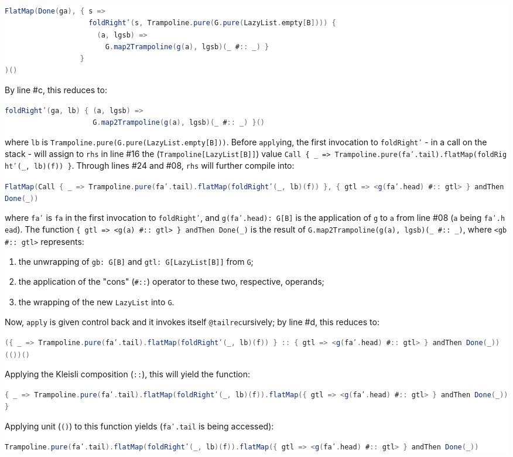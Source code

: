 ```Scala
FlatMap(Done(ga), { s =>
                    foldRightʹ(s, Trampoline.pure(G.pure(LazyList.empty[B]))) {
                      (a, lgsb) =>
                        G.map2Trampoline(g(a), lgsb)(_ #:: _) }
                  }
)()
```

By line #c, this reduces to:

```Scala
foldRightʹ(ga, lb) { (a, lgsb) =>
                     G.map2Trampoline(g(a), lgsb)(_ #:: _) }()
```

where `lb` is `Trampoline.pure(G.pure(LazyList.empty[B]))`. Before `apply`ing, the first invocation to `foldRightʹ` - in a
call on the stack - will assign to `rhs` in line #16 the (`Trampoline[LazyList[B]]`) value
`Call { _ => Trampoline.pure(faʹ.tail).flatMap(foldRightʹ(_, lb)(f)) }`. Through lines #24 and #08, `rhs` will further
compile into:

```Scala
FlatMap(Call { _ => Trampoline.pure(faʹ.tail).flatMap(foldRightʹ(_, lb)(f)) }, { gtl => <g(faʹ.head) #:: gtl> } andThen Done(_))
```

where `faʹ` is `fa` in the first invocation to `foldRightʹ`, and `g(faʹ.head): G[B]` is the application of `g` to `a` from
line #08 (`a` being `faʹ.head`).
The function `{ gtl => <g(a) #:: gtl> } andThen Done(_)` is the result of `G.map2Trampoline(g(a), lgsb)(_ #:: _)`, where
`<gb #:: gtl>` represents:

1. the unwrapping of `gb: G[B]` and `gtl: G[LazyList[B]]` from `G`;

1. the application of the "cons" (`#::`) operator to these two, respective, operands;

1. the wrapping of the new `LazyList` into `G`.

Now, `apply` is given control back and it invokes itself `@tailrec`ursively; by line #d, this reduces to:

```Scala
({ _ => Trampoline.pure(faʹ.tail).flatMap(foldRightʹ(_, lb)(f)) } :: { gtl => <g(faʹ.head) #:: gtl> } andThen Done(_))(())()
```

Applying the Kleisli composition (`::`), this will yield the function:

```Scala
{ _ => Trampoline.pure(faʹ.tail).flatMap(foldRightʹ(_, lb)(f)).flatMap({ gtl => <g(faʹ.head) #:: gtl> } andThen Done(_)) }
```

Applying unit (`()`) to this function yields (`faʹ.tail` is being accessed):

```Scala
Trampoline.pure(faʹ.tail).flatMap(foldRightʹ(_, lb)(f)).flatMap({ gtl => <g(faʹ.head) #:: gtl> } andThen Done(_))
```
